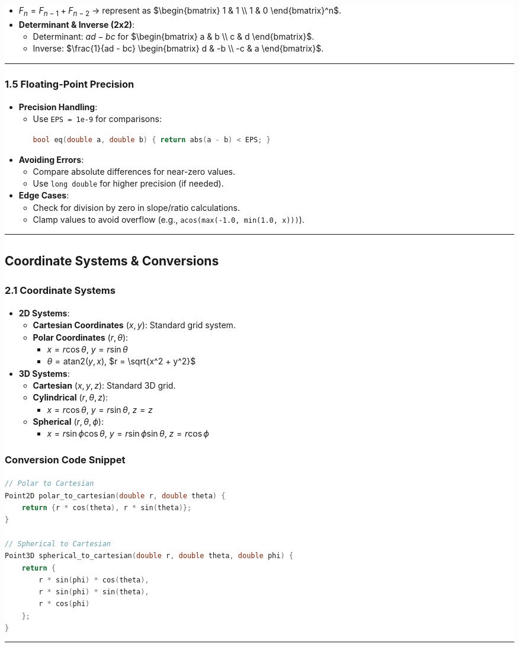   - $F_n = F_{n-1} + F_{n-2}$ → represent as $\begin{bmatrix} 1 & 1 \\ 1 & 0 \end{bmatrix}^n$.  
- **Determinant & Inverse (2x2)**:  
  - Determinant: $ad - bc$ for $\begin{bmatrix} a & b \\ c & d \end{bmatrix}$.  
  - Inverse: $\frac{1}{ad - bc} \begin{bmatrix} d & -b \\ -c & a \end{bmatrix}$.  

---

### 1.5 Floating-Point Precision  
- **Precision Handling**:  
  - Use `EPS = 1e-9` for comparisons:  
    ```cpp  
    bool eq(double a, double b) { return abs(a - b) < EPS; }  
    ```  
- **Avoiding Errors**:  
  - Compare absolute differences for near-zero values.  
  - Use `long double` for higher precision (if needed).  
- **Edge Cases**:  
  - Check for division by zero in slope/ratio calculations.  
  - Clamp values to avoid overflow (e.g., `acos(max(-1.0, min(1.0, x)))`).

---

## Coordinate Systems & Conversions  

### 2.1 Coordinate Systems  
- **2D Systems**:  
  - **Cartesian Coordinates** $(x, y)$: Standard grid system.  
  - **Polar Coordinates** $(r, \theta)$:  
    - $x = r \cos\theta$, $y = r \sin\theta$  
    - $\theta = \text{atan2}(y, x)$, $r = \sqrt{x^2 + y^2}$  
- **3D Systems**:  
  - **Cartesian** $(x, y, z)$: Standard 3D grid.  
  - **Cylindrical** $(r, \theta, z)$:  
    - $x = r \cos\theta$, $y = r \sin\theta$, $z = z$  
  - **Spherical** $(r, \theta, \phi)$:  
    - $x = r \sin\phi \cos\theta$, $y = r \sin\phi \sin\theta$, $z = r \cos\phi$  

### Conversion Code Snippet  
```cpp  
// Polar to Cartesian  
Point2D polar_to_cartesian(double r, double theta) {  
    return {r * cos(theta), r * sin(theta)};  
}  

// Spherical to Cartesian  
Point3D spherical_to_cartesian(double r, double theta, double phi) {  
    return {  
        r * sin(phi) * cos(theta),  
        r * sin(phi) * sin(theta),  
        r * cos(phi)  
    };  
}  
```  

---